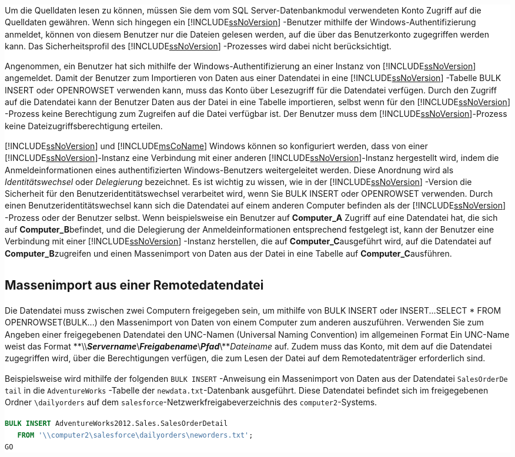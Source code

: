  Um die Quelldaten lesen zu können, müssen Sie dem vom SQL Server-Datenbankmodul verwendeten Konto Zugriff auf die Quelldaten gewähren. Wenn sich hingegen ein [!INCLUDE[ssNoVersion](../../includes/ssnoversion-md.md)] -Benutzer mithilfe der Windows-Authentifizierung anmeldet, können von diesem Benutzer nur die Dateien gelesen werden, auf die über das Benutzerkonto zugegriffen werden kann. Das Sicherheitsprofil des [!INCLUDE[ssNoVersion](../../includes/ssnoversion-md.md)] -Prozesses wird dabei nicht berücksichtigt.  
  
 Angenommen, ein Benutzer hat sich mithilfe der Windows-Authentifizierung an einer Instanz von [!INCLUDE[ssNoVersion](../../includes/ssnoversion-md.md)] angemeldet. Damit der Benutzer zum Importieren von Daten aus einer Datendatei in eine [!INCLUDE[ssNoVersion](../../includes/ssnoversion-md.md)] -Tabelle BULK INSERT oder OPENROWSET verwenden kann, muss das Konto über Lesezugriff für die Datendatei verfügen. Durch den Zugriff auf die Datendatei kann der Benutzer Daten aus der Datei in eine Tabelle importieren, selbst wenn für den [!INCLUDE[ssNoVersion](../../includes/ssnoversion-md.md)] -Prozess keine Berechtigung zum Zugreifen auf die Datei verfügbar ist. Der Benutzer muss dem [!INCLUDE[ssNoVersion](../../includes/ssnoversion-md.md)]-Prozess keine Dateizugriffsberechtigung erteilen.  
  
 [!INCLUDE[ssNoVersion](../../includes/ssnoversion-md.md)] und [!INCLUDE[msCoName](../../includes/msconame-md.md)] Windows können so konfiguriert werden, dass von einer [!INCLUDE[ssNoVersion](../../includes/ssnoversion-md.md)]-Instanz eine Verbindung mit einer anderen [!INCLUDE[ssNoVersion](../../includes/ssnoversion-md.md)]-Instanz hergestellt wird, indem die Anmeldeinformationen eines authentifizierten Windows-Benutzers weitergeleitet werden. Diese Anordnung wird als *Identitätswechsel* oder *Delegierung* bezeichnet. Es ist wichtig zu wissen, wie in der [!INCLUDE[ssNoVersion](../../includes/ssnoversion-md.md)] -Version die Sicherheit für den Benutzeridentitätswechsel verarbeitet wird, wenn Sie BULK INSERT oder OPENROWSET verwenden. Durch einen Benutzeridentitätswechsel kann sich die Datendatei auf einem anderen Computer befinden als der [!INCLUDE[ssNoVersion](../../includes/ssnoversion-md.md)] -Prozess oder der Benutzer selbst. Wenn beispielsweise ein Benutzer auf **Computer_A** Zugriff auf eine Datendatei hat, die sich auf **Computer_B**befindet, und die Delegierung der Anmeldeinformationen entsprechend festgelegt ist, kann der Benutzer eine Verbindung mit einer [!INCLUDE[ssNoVersion](../../includes/ssnoversion-md.md)] -Instanz herstellen, die auf **Computer_C**ausgeführt wird, auf die Datendatei auf **Computer_B**zugreifen und einen Massenimport von Daten aus der Datei in eine Tabelle auf **Computer_C**ausführen.  
  
## <a name="bulk-importing-from-a-remote-data-file"></a>Massenimport aus einer Remotedatendatei  
 Die Datendatei muss zwischen zwei Computern freigegeben sein, um mithilfe von BULK INSERT oder INSERT...SELECT \* FROM OPENROWSET(BULK...) den Massenimport von Daten von einem Computer zum anderen auszuführen. Verwenden Sie zum Angeben einer freigegebenen Datendatei den UNC-Namen (Universal Naming Convention) im allgemeinen Format Ein UNC-Name weist das Format **\\\\***Servername***\\***Freigabename***\\***Pfad***\\***Dateiname* auf. Zudem muss das Konto, mit dem auf die Datendatei zugegriffen wird, über die Berechtigungen verfügen, die zum Lesen der Datei auf dem Remotedatenträger erforderlich sind.  
  
 Beispielsweise wird mithilfe der folgenden `BULK INSERT` -Anweisung ein Massenimport von Daten aus der Datendatei `SalesOrderDetail` in die `AdventureWorks` -Tabelle der `newdata.txt`-Datenbank ausgeführt. Diese Datendatei befindet sich im freigegebenen Ordner `\dailyorders` auf dem `salesforce`-Netzwerkfreigabeverzeichnis des `computer2`-Systems.  
  
```sql
BULK INSERT AdventureWorks2012.Sales.SalesOrderDetail  
   FROM '\\computer2\salesforce\dailyorders\neworders.txt';  
GO  
```  
  
